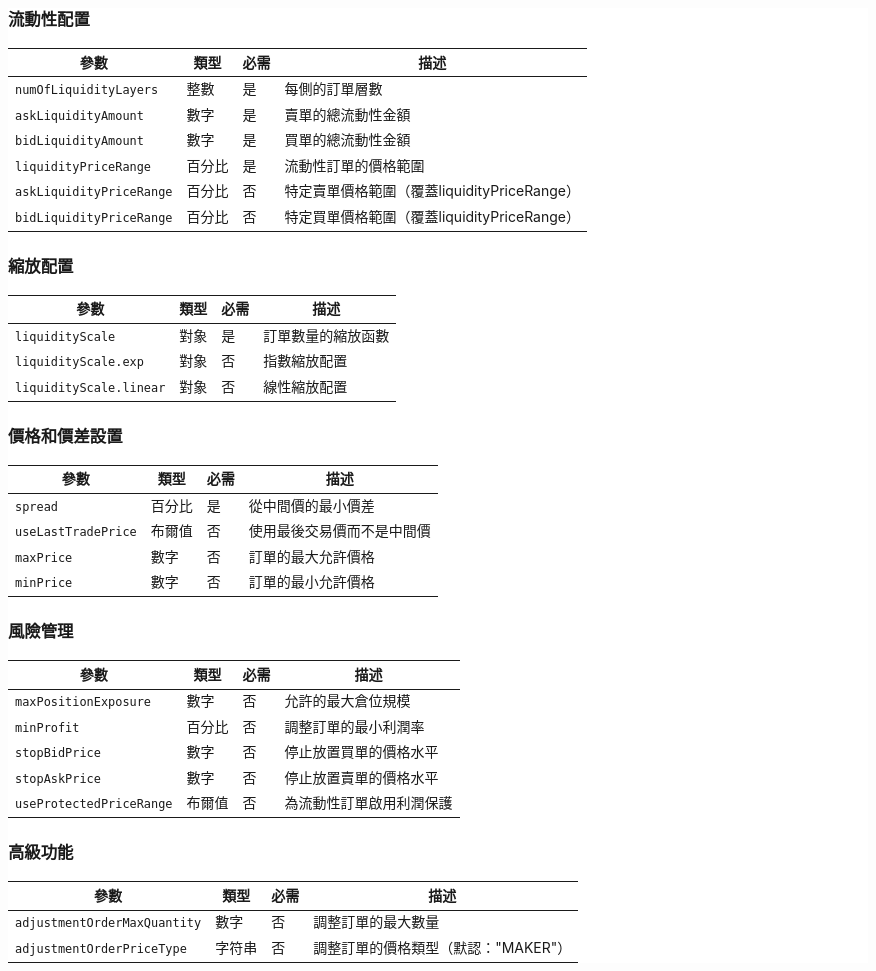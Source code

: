 ### 流動性配置
| 參數 | 類型 | 必需 | 描述 |
|------|------|------|------|
| `numOfLiquidityLayers` | 整數 | 是 | 每側的訂單層數 |
| `askLiquidityAmount` | 數字 | 是 | 賣單的總流動性金額 |
| `bidLiquidityAmount` | 數字 | 是 | 買單的總流動性金額 |
| `liquidityPriceRange` | 百分比 | 是 | 流動性訂單的價格範圍 |
| `askLiquidityPriceRange` | 百分比 | 否 | 特定賣單價格範圍（覆蓋liquidityPriceRange） |
| `bidLiquidityPriceRange` | 百分比 | 否 | 特定買單價格範圍（覆蓋liquidityPriceRange） |

### 縮放配置
| 參數 | 類型 | 必需 | 描述 |
|------|------|------|------|
| `liquidityScale` | 對象 | 是 | 訂單數量的縮放函數 |
| `liquidityScale.exp` | 對象 | 否 | 指數縮放配置 |
| `liquidityScale.linear` | 對象 | 否 | 線性縮放配置 |

### 價格和價差設置
| 參數 | 類型 | 必需 | 描述 |
|------|------|------|------|
| `spread` | 百分比 | 是 | 從中間價的最小價差 |
| `useLastTradePrice` | 布爾值 | 否 | 使用最後交易價而不是中間價 |
| `maxPrice` | 數字 | 否 | 訂單的最大允許價格 |
| `minPrice` | 數字 | 否 | 訂單的最小允許價格 |

### 風險管理
| 參數 | 類型 | 必需 | 描述 |
|------|------|------|------|
| `maxPositionExposure` | 數字 | 否 | 允許的最大倉位規模 |
| `minProfit` | 百分比 | 否 | 調整訂單的最小利潤率 |
| `stopBidPrice` | 數字 | 否 | 停止放置買單的價格水平 |
| `stopAskPrice` | 數字 | 否 | 停止放置賣單的價格水平 |
| `useProtectedPriceRange` | 布爾值 | 否 | 為流動性訂單啟用利潤保護 |

### 高級功能
| 參數 | 類型 | 必需 | 描述 |
|------|------|------|------|
| `adjustmentOrderMaxQuantity` | 數字 | 否 | 調整訂單的最大數量 |
| `adjustmentOrderPriceType` | 字符串 | 否 | 調整訂單的價格類型（默認："MAKER"） |
